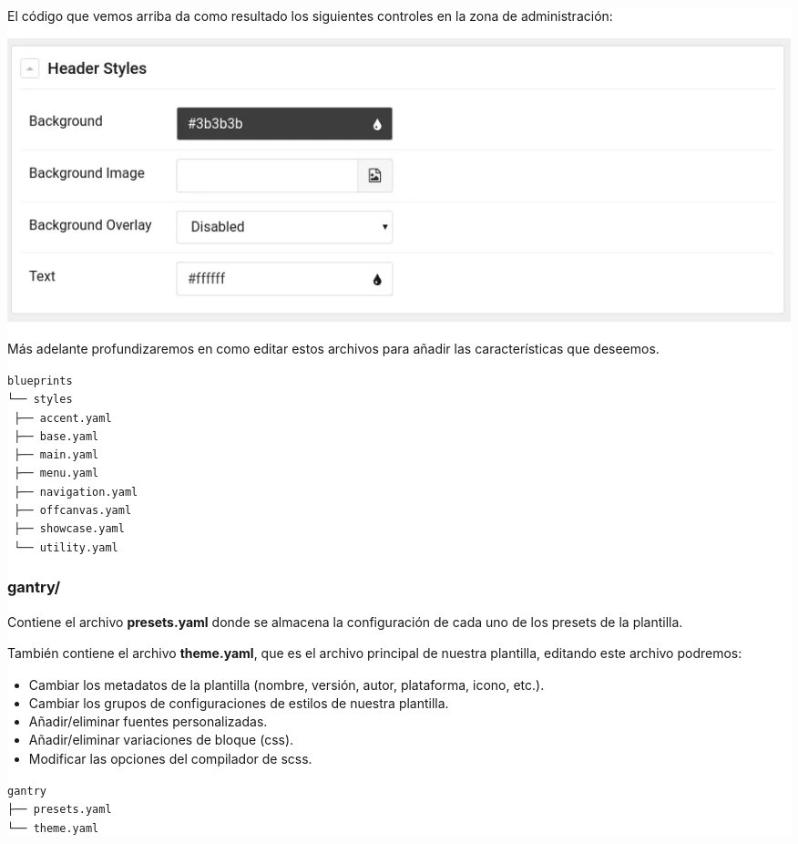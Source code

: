 El código que vemos arriba da como resultado los siguientes controles en la zona de administración:

![style-editor-cfg-file-example](style-editor-cfg-file-example.webp "style-editor-cfg-file-example")

Más adelante profundizaremos en como editar estos archivos para añadir las características que deseemos.

```bash
blueprints
└── styles
 ├── accent.yaml
 ├── base.yaml
 ├── main.yaml
 ├── menu.yaml
 ├── navigation.yaml
 ├── offcanvas.yaml
 ├── showcase.yaml
 └── utility.yaml
```

### gantry/

Contiene el archivo **presets.yaml** donde se almacena la configuración de cada uno de los presets de la plantilla.

También contiene el archivo **theme.yaml**, que es el archivo principal de nuestra plantilla, editando este archivo podremos:

* Cambiar los metadatos de la plantilla (nombre, versión, autor, plataforma, icono, etc.).
* Cambiar los grupos de configuraciones de estilos de nuestra plantilla.
* Añadir/eliminar fuentes personalizadas.
* Añadir/eliminar variaciones de bloque (css).
* Modificar las opciones del compilador de scss.

```bash
gantry
├── presets.yaml
└── theme.yaml
```
